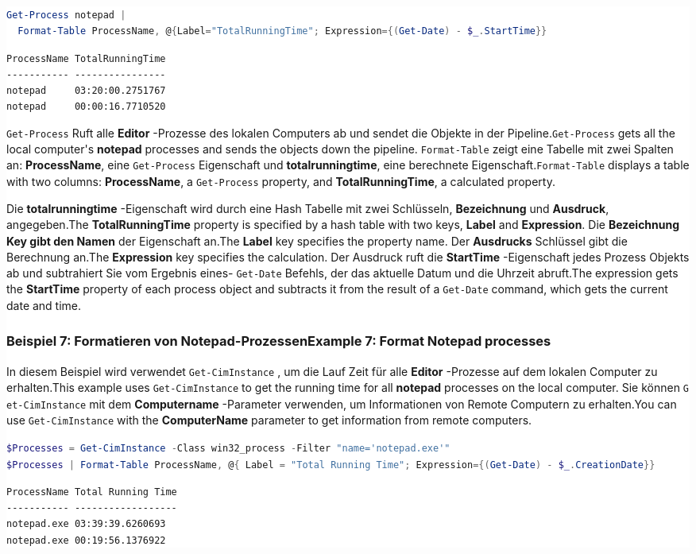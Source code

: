 ```powershell
Get-Process notepad |
  Format-Table ProcessName, @{Label="TotalRunningTime"; Expression={(Get-Date) - $_.StartTime}}
```

```Output
ProcessName TotalRunningTime
----------- ----------------
notepad     03:20:00.2751767
notepad     00:00:16.7710520
```

<span data-ttu-id="1f449-159">`Get-Process` Ruft alle **Editor** -Prozesse des lokalen Computers ab und sendet die Objekte in der Pipeline.</span><span class="sxs-lookup"><span data-stu-id="1f449-159">`Get-Process` gets all the local computer's **notepad** processes and sends the objects down the pipeline.</span></span> <span data-ttu-id="1f449-160">`Format-Table` zeigt eine Tabelle mit zwei Spalten an: **ProcessName**, eine `Get-Process` Eigenschaft und **totalrunningtime**, eine berechnete Eigenschaft.</span><span class="sxs-lookup"><span data-stu-id="1f449-160">`Format-Table` displays a table with two columns: **ProcessName**, a `Get-Process` property, and **TotalRunningTime**, a calculated property.</span></span>

<span data-ttu-id="1f449-161">Die **totalrunningtime** -Eigenschaft wird durch eine Hash Tabelle mit zwei Schlüsseln, **Bezeichnung** und **Ausdruck**, angegeben.</span><span class="sxs-lookup"><span data-stu-id="1f449-161">The **TotalRunningTime** property is specified by a hash table with two keys, **Label** and **Expression**.</span></span> <span data-ttu-id="1f449-162">Die **Bezeichnung Key gibt den Namen** der Eigenschaft an.</span><span class="sxs-lookup"><span data-stu-id="1f449-162">The **Label** key specifies the property name.</span></span> <span data-ttu-id="1f449-163">Der **Ausdrucks** Schlüssel gibt die Berechnung an.</span><span class="sxs-lookup"><span data-stu-id="1f449-163">The **Expression** key specifies the calculation.</span></span> <span data-ttu-id="1f449-164">Der Ausdruck ruft die **StartTime** -Eigenschaft jedes Prozess Objekts ab und subtrahiert Sie vom Ergebnis eines- `Get-Date` Befehls, der das aktuelle Datum und die Uhrzeit abruft.</span><span class="sxs-lookup"><span data-stu-id="1f449-164">The expression gets the **StartTime** property of each process object and subtracts it from the result of a `Get-Date` command, which gets the current date and time.</span></span>

### <span data-ttu-id="1f449-165">Beispiel 7: Formatieren von Notepad-Prozessen</span><span class="sxs-lookup"><span data-stu-id="1f449-165">Example 7: Format Notepad processes</span></span>

<span data-ttu-id="1f449-166">In diesem Beispiel wird verwendet `Get-CimInstance` , um die Lauf Zeit für alle **Editor** -Prozesse auf dem lokalen Computer zu erhalten.</span><span class="sxs-lookup"><span data-stu-id="1f449-166">This example uses `Get-CimInstance` to get the running time for all **notepad** processes on the local computer.</span></span> <span data-ttu-id="1f449-167">Sie können `Get-CimInstance` mit dem **Computername** -Parameter verwenden, um Informationen von Remote Computern zu erhalten.</span><span class="sxs-lookup"><span data-stu-id="1f449-167">You can use `Get-CimInstance` with the **ComputerName** parameter to get information from remote computers.</span></span>

```powershell
$Processes = Get-CimInstance -Class win32_process -Filter "name='notepad.exe'"
$Processes | Format-Table ProcessName, @{ Label = "Total Running Time"; Expression={(Get-Date) - $_.CreationDate}}
```

```Output
ProcessName Total Running Time
----------- ------------------
notepad.exe 03:39:39.6260693
notepad.exe 00:19:56.1376922
```
